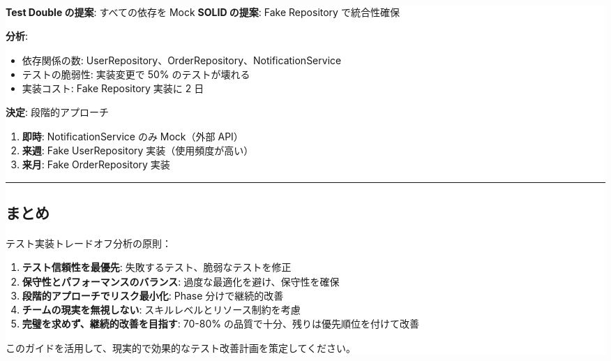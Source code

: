 **Test Double の提案**: すべての依存を Mock
**SOLID の提案**: Fake Repository で統合性確保

**分析**:

- 依存関係の数: UserRepository、OrderRepository、NotificationService
- テストの脆弱性: 実装変更で 50% のテストが壊れる
- 実装コスト: Fake Repository 実装に 2 日

**決定**: 段階的アプローチ

1. **即時**: NotificationService のみ Mock（外部 API）
2. **来週**: Fake UserRepository 実装（使用頻度が高い）
3. **来月**: Fake OrderRepository 実装

---

## まとめ

テスト実装トレードオフ分析の原則：

1. **テスト信頼性を最優先**: 失敗するテスト、脆弱なテストを修正
2. **保守性とパフォーマンスのバランス**: 過度な最適化を避け、保守性を確保
3. **段階的アプローチでリスク最小化**: Phase 分けで継続的改善
4. **チームの現実を無視しない**: スキルレベルとリソース制約を考慮
5. **完璧を求めず、継続的改善を目指す**: 70-80% の品質で十分、残りは優先順位を付けて改善

このガイドを活用して、現実的で効果的なテスト改善計画を策定してください。
